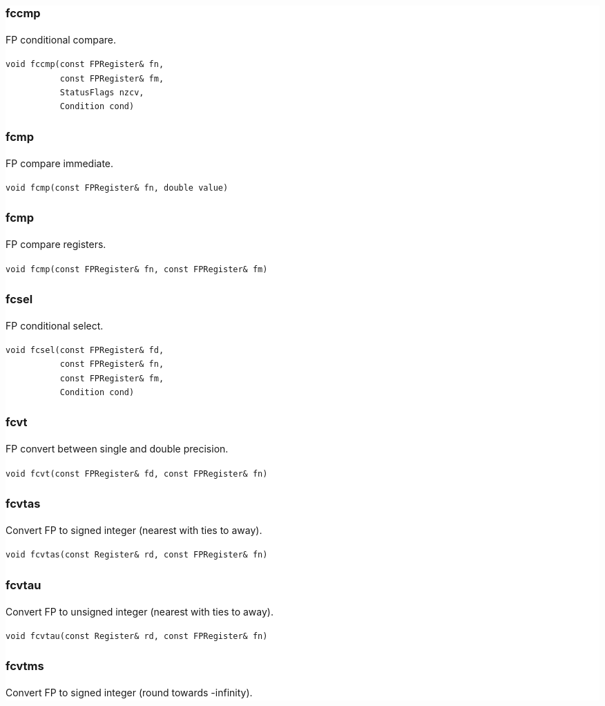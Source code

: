 
### fccmp ###

FP conditional compare.

    void fccmp(const FPRegister& fn,
               const FPRegister& fm,
               StatusFlags nzcv,
               Condition cond)


### fcmp ###

FP compare immediate.

    void fcmp(const FPRegister& fn, double value)


### fcmp ###

FP compare registers.

    void fcmp(const FPRegister& fn, const FPRegister& fm)


### fcsel ###

FP conditional select.

    void fcsel(const FPRegister& fd,
               const FPRegister& fn,
               const FPRegister& fm,
               Condition cond)


### fcvt ###

FP convert between single and double precision.

    void fcvt(const FPRegister& fd, const FPRegister& fn)


### fcvtas ###

Convert FP to signed integer (nearest with ties to away).

    void fcvtas(const Register& rd, const FPRegister& fn)


### fcvtau ###

Convert FP to unsigned integer (nearest with ties to away).

    void fcvtau(const Register& rd, const FPRegister& fn)


### fcvtms ###

Convert FP to signed integer (round towards -infinity).
